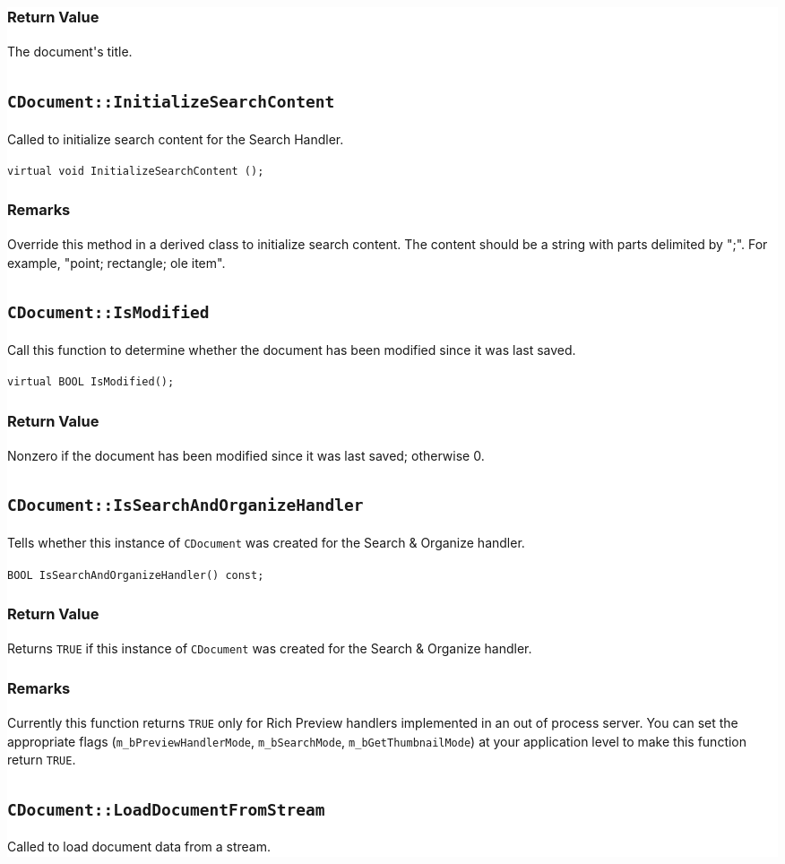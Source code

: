 ### Return Value

The document's title.

## <a name="initializesearchcontent"></a> `CDocument::InitializeSearchContent`

Called to initialize search content for the Search Handler.

```
virtual void InitializeSearchContent ();
```

### Remarks

Override this method in a derived class to initialize search content. The content should be a string with parts delimited by ";". For example, "point; rectangle; ole item".

## <a name="ismodified"></a> `CDocument::IsModified`

Call this function to determine whether the document has been modified since it was last saved.

```
virtual BOOL IsModified();
```

### Return Value

Nonzero if the document has been modified since it was last saved; otherwise 0.

## <a name="issearchandorganizehandler"></a> `CDocument::IsSearchAndOrganizeHandler`

Tells whether this instance of `CDocument` was created for the Search & Organize handler.

```
BOOL IsSearchAndOrganizeHandler() const;
```

### Return Value

Returns `TRUE` if this instance of `CDocument` was created for the Search & Organize handler.

### Remarks

Currently this function returns `TRUE` only for Rich Preview handlers implemented in an out of process server. You can set the appropriate flags (`m_bPreviewHandlerMode`, `m_bSearchMode`, `m_bGetThumbnailMode`) at your application level to make this function return `TRUE`.

## <a name="loaddocumentfromstream"></a> `CDocument::LoadDocumentFromStream`

Called to load document data from a stream.
